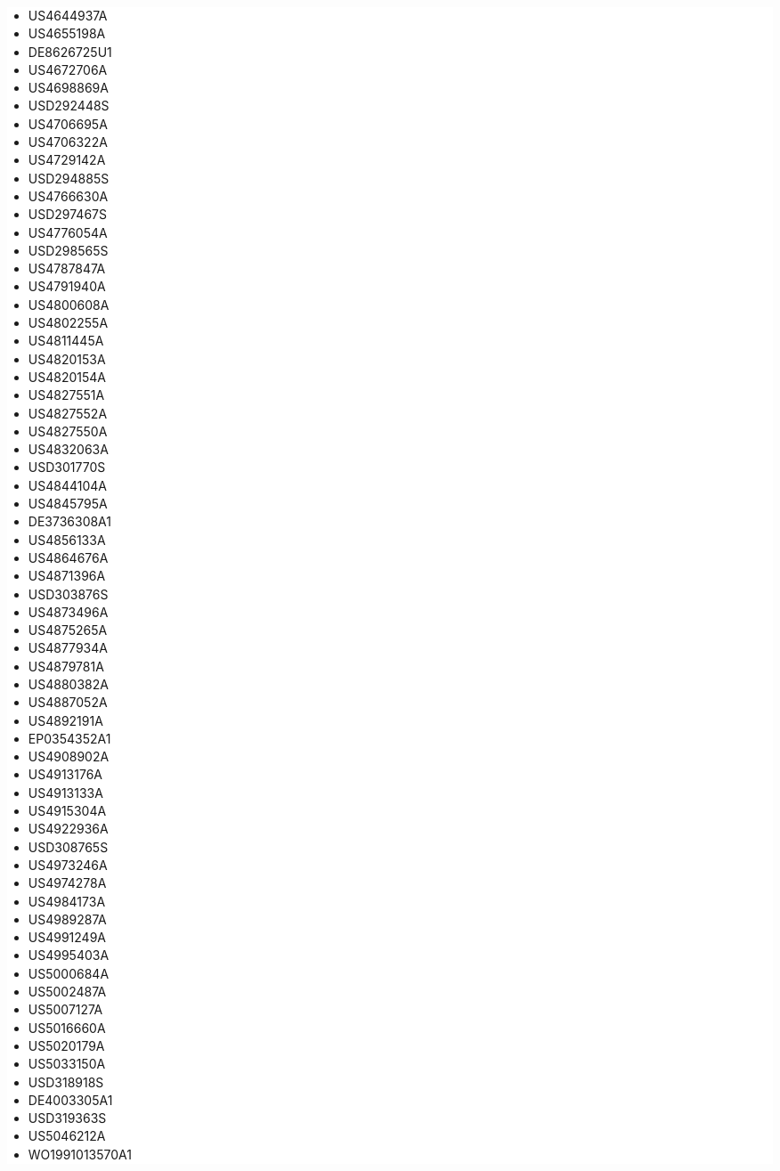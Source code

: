  * US4644937A
 * US4655198A
 * DE8626725U1
 * US4672706A
 * US4698869A
 * USD292448S
 * US4706695A
 * US4706322A
 * US4729142A
 * USD294885S
 * US4766630A
 * USD297467S
 * US4776054A
 * USD298565S
 * US4787847A
 * US4791940A
 * US4800608A
 * US4802255A
 * US4811445A
 * US4820153A
 * US4820154A
 * US4827551A
 * US4827552A
 * US4827550A
 * US4832063A
 * USD301770S
 * US4844104A
 * US4845795A
 * DE3736308A1
 * US4856133A
 * US4864676A
 * US4871396A
 * USD303876S
 * US4873496A
 * US4875265A
 * US4877934A
 * US4879781A
 * US4880382A
 * US4887052A
 * US4892191A
 * EP0354352A1
 * US4908902A
 * US4913176A
 * US4913133A
 * US4915304A
 * US4922936A
 * USD308765S
 * US4973246A
 * US4974278A
 * US4984173A
 * US4989287A
 * US4991249A
 * US4995403A
 * US5000684A
 * US5002487A
 * US5007127A
 * US5016660A
 * US5020179A
 * US5033150A
 * USD318918S
 * DE4003305A1
 * USD319363S
 * US5046212A
 * WO1991013570A1